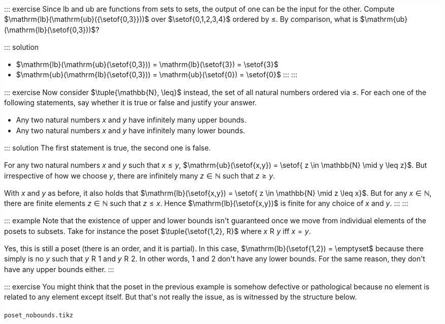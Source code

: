 ::: exercise
Since $\mathrm{lb}$ and $\mathrm{ub}$ are functions from sets to sets, the output of one can be the input for the other.
Compute $\mathrm{lb}(\mathrm{ub}({\setof{0,3}}))$ over $\setof{0,1,2,3,4}$ ordered by $\leq$.
By comparison, what is $\mathrm{ub}(\mathrm{lb}(\setof{0,3}))$?

::: solution
- $\mathrm{lb}(\mathrm{ub}(\setof{0,3})) = \mathrm{lb}(\setof{3}) = \setof{3}$
- $\mathrm{ub}(\mathrm{lb}(\setof{0,3})) = \mathrm{ub}(\setof{0}) = \setof{0}$
:::
:::

::: exercise
Now consider $\tuple{\mathbb{N}, \leq}$ instead, the set of all natural numbers ordered via $\leq$.
For each one of the following statements, say whether it is true or false and justify your answer.


- Any two natural numbers $x$ and $y$ have infinitely many upper bounds.
- Any two natural numbers $x$ and $y$ have infinitely many lower bounds.

::: solution
The first statement is true, the second one is false.

For any two natural numbers $x$ and $y$ such that $x \leq y$, $\mathrm{ub}(\setof{x,y}) = \setof{ z \in \mathbb{N} \mid y \leq z}$.
But irrespective of how we choose $y$, there are infinitely many $z \in \mathbb{N}$ such that $z \geq y$.

With $x$ and $y$ as before, it also holds that $\mathrm{lb}(\setof{x,y}) = \setof{ z \in \mathbb{N} \mid z \leq x}$.
But for any $x \in \mathbb{N}$, there are finite elements $z \in \mathbb{N}$ such that $z \leq x$.
Hence $\mathrm{lb}(\setof{x,y})$ is finite for any choice of $x$ and $y$.
:::
:::


::: example
Note that the existence of upper and lower bounds isn't guaranteed once we move from individual elements of the posets to subsets.
Take for instance the poset $\tuple{\setof{1,2}, R}$ where $x \mathrel{R} y$ iff $x = y$.

Yes, this is still a poset (there is an order, and it is partial).
In this case, $\mathrm{lb}(\setof{1,2}) = \emptyset$ because there simply is no $y$ such that $y \mathrel{R} 1$ and $y \mathrel{R} 2$.
In other words, $1$ and $2$ don't have any lower bounds.
For the same reason, they don't have any upper bounds either.
:::

::: exercise
You might think that the poset in the previous example is somehow defective or pathological because no element is related to any element except itself.
But that's not really the issue, as is witnessed by the structure below.

~~~ {.include-tikz size=mid}
poset_nobounds.tikz
~~~
